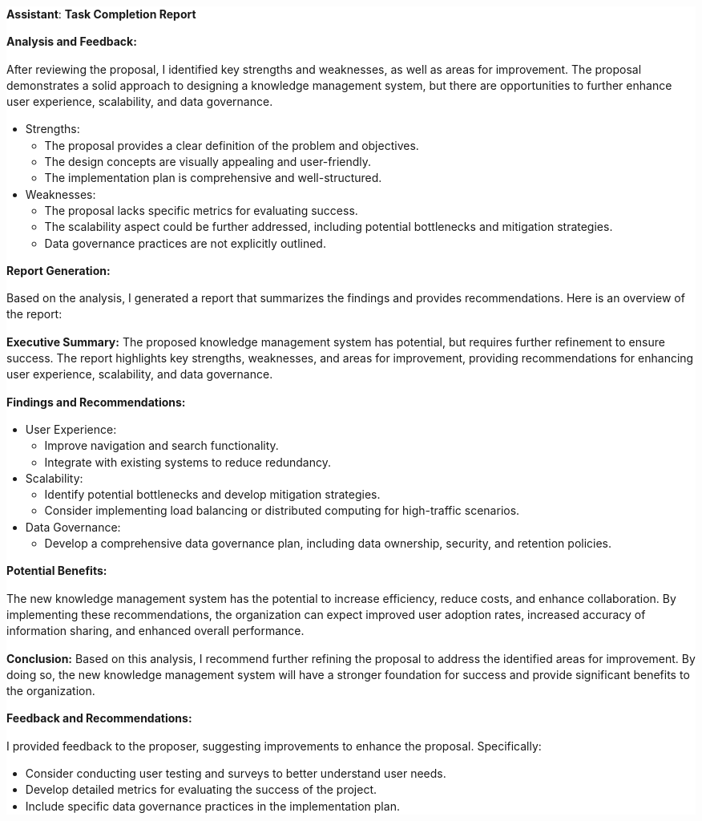 **Assistant**: **Task Completion Report**

**Analysis and Feedback:**

After reviewing the proposal, I identified key strengths and weaknesses, as well as areas for improvement. The proposal demonstrates a solid approach to designing a knowledge management system, but there are opportunities to further enhance user experience, scalability, and data governance.

* Strengths:
	+ The proposal provides a clear definition of the problem and objectives.
	+ The design concepts are visually appealing and user-friendly.
	+ The implementation plan is comprehensive and well-structured.
* Weaknesses:
	+ The proposal lacks specific metrics for evaluating success.
	+ The scalability aspect could be further addressed, including potential bottlenecks and mitigation strategies.
	+ Data governance practices are not explicitly outlined.

**Report Generation:**

Based on the analysis, I generated a report that summarizes the findings and provides recommendations. Here is an overview of the report:

**Executive Summary:**
The proposed knowledge management system has potential, but requires further refinement to ensure success. The report highlights key strengths, weaknesses, and areas for improvement, providing recommendations for enhancing user experience, scalability, and data governance.

**Findings and Recommendations:**

* User Experience:
	+ Improve navigation and search functionality.
	+ Integrate with existing systems to reduce redundancy.
* Scalability:
	+ Identify potential bottlenecks and develop mitigation strategies.
	+ Consider implementing load balancing or distributed computing for high-traffic scenarios.
* Data Governance:
	+ Develop a comprehensive data governance plan, including data ownership, security, and retention policies.

**Potential Benefits:**

The new knowledge management system has the potential to increase efficiency, reduce costs, and enhance collaboration. By implementing these recommendations, the organization can expect improved user adoption rates, increased accuracy of information sharing, and enhanced overall performance.

**Conclusion:**
Based on this analysis, I recommend further refining the proposal to address the identified areas for improvement. By doing so, the new knowledge management system will have a stronger foundation for success and provide significant benefits to the organization.

**Feedback and Recommendations:**

I provided feedback to the proposer, suggesting improvements to enhance the proposal. Specifically:

* Consider conducting user testing and surveys to better understand user needs.
* Develop detailed metrics for evaluating the success of the project.
* Include specific data governance practices in the implementation plan.
